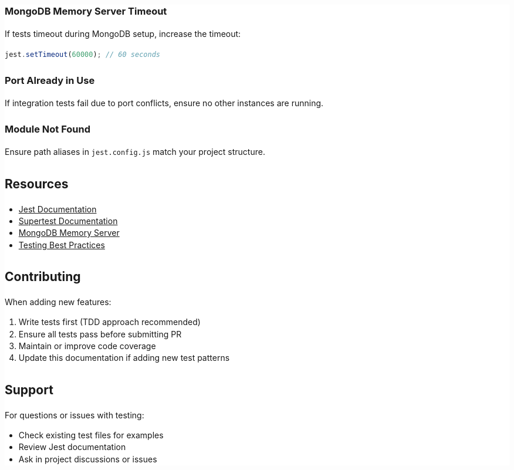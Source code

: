### MongoDB Memory Server Timeout

If tests timeout during MongoDB setup, increase the timeout:

```javascript
jest.setTimeout(60000); // 60 seconds
```

### Port Already in Use

If integration tests fail due to port conflicts, ensure no other instances are running.

### Module Not Found

Ensure path aliases in `jest.config.js` match your project structure.

## Resources

- [Jest Documentation](https://jestjs.io/docs/getting-started)
- [Supertest Documentation](https://github.com/visionmedia/supertest)
- [MongoDB Memory Server](https://github.com/nodkz/mongodb-memory-server)
- [Testing Best Practices](https://testingjavascript.com/)

## Contributing

When adding new features:

1. Write tests first (TDD approach recommended)
2. Ensure all tests pass before submitting PR
3. Maintain or improve code coverage
4. Update this documentation if adding new test patterns

## Support

For questions or issues with testing:

- Check existing test files for examples
- Review Jest documentation
- Ask in project discussions or issues
